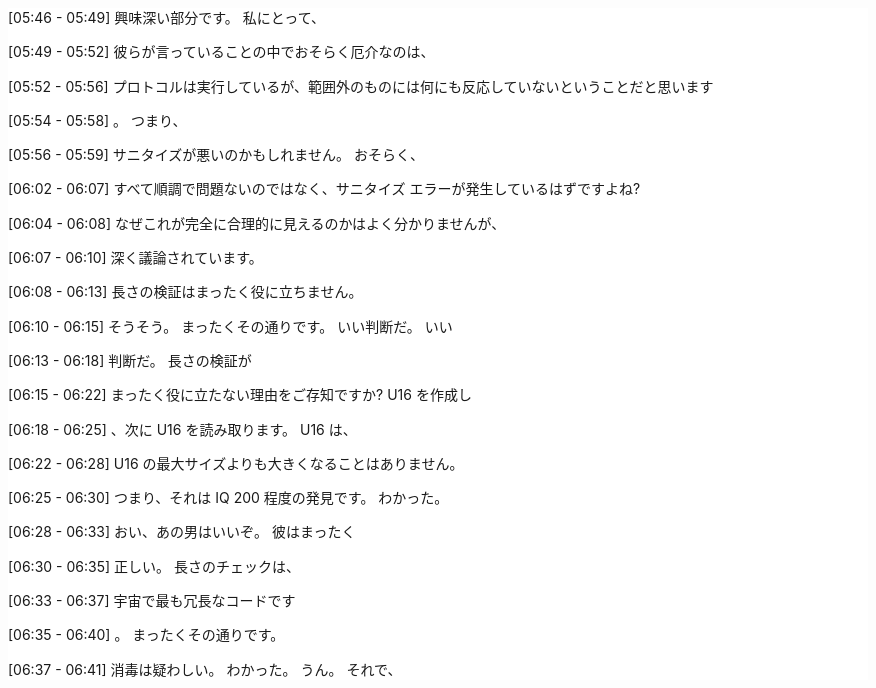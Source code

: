 [05:46 - 05:49]
興味深い部分です。 私にとって、

[05:49 - 05:52]
彼らが言っていることの中でおそらく厄介なのは、

[05:52 - 05:56]
プロトコルは実行しているが、範囲外のものには何にも反応していないということだと思います

[05:54 - 05:58]
。 つまり、

[05:56 - 05:59]
サニタイズが悪いのかもしれません。 おそらく、

[06:02 - 06:07]
すべて順調で問題ないのではなく、サニタイズ エラーが発生しているはずですよね?

[06:04 - 06:08]
なぜこれが完全に合理的に見えるのかはよく分かりませんが、

[06:07 - 06:10]
深く議論されています。

[06:08 - 06:13]
長さの検証はまったく役に立ちません。

[06:10 - 06:15]
そうそう。 まったくその通りです。 いい判断だ。 いい

[06:13 - 06:18]
判断だ。 長さの検証が

[06:15 - 06:22]
まったく役に立たない理由をご存知ですか?  U16 を作成し

[06:18 - 06:25]
、次に U16 を読み取ります。  U16 は、

[06:22 - 06:28]
U16 の最大サイズよりも大きくなることはありません。

[06:25 - 06:30]
つまり、それは IQ 200 程度の発見です。 わかった。

[06:28 - 06:33]
おい、あの男はいいぞ。 彼はまったく

[06:30 - 06:35]
正しい。 長さのチェックは、

[06:33 - 06:37]
宇宙で最も冗長なコードです

[06:35 - 06:40]
。 まったくその通りです。

[06:37 - 06:41]
消毒は疑わしい。 わかった。 うん。 それで、
